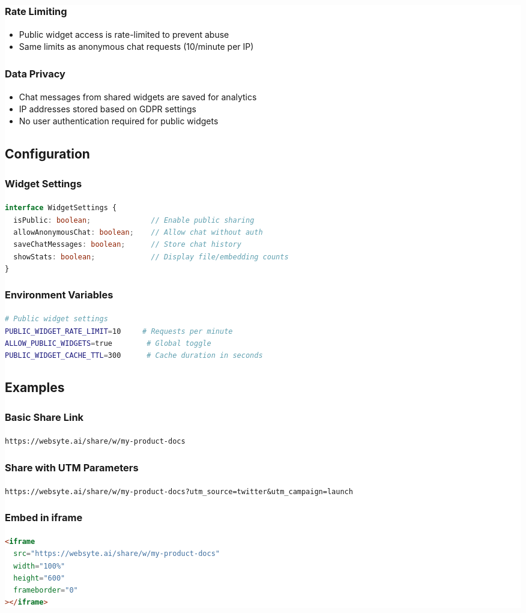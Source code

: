 ### Rate Limiting
- Public widget access is rate-limited to prevent abuse
- Same limits as anonymous chat requests (10/minute per IP)

### Data Privacy
- Chat messages from shared widgets are saved for analytics
- IP addresses stored based on GDPR settings
- No user authentication required for public widgets

## Configuration

### Widget Settings
```typescript
interface WidgetSettings {
  isPublic: boolean;              // Enable public sharing
  allowAnonymousChat: boolean;    // Allow chat without auth
  saveChatMessages: boolean;      // Store chat history
  showStats: boolean;             // Display file/embedding counts
}
```

### Environment Variables
```bash
# Public widget settings
PUBLIC_WIDGET_RATE_LIMIT=10     # Requests per minute
ALLOW_PUBLIC_WIDGETS=true        # Global toggle
PUBLIC_WIDGET_CACHE_TTL=300      # Cache duration in seconds
```

## Examples

### Basic Share Link
```
https://websyte.ai/share/w/my-product-docs
```

### Share with UTM Parameters
```
https://websyte.ai/share/w/my-product-docs?utm_source=twitter&utm_campaign=launch
```

### Embed in iframe
```html
<iframe 
  src="https://websyte.ai/share/w/my-product-docs"
  width="100%"
  height="600"
  frameborder="0"
></iframe>
```
